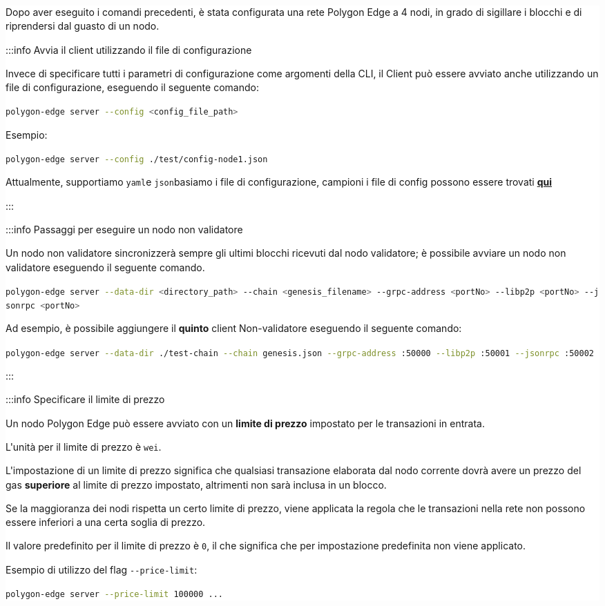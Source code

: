Dopo aver eseguito i comandi precedenti, è stata configurata una rete Polygon Edge a 4 nodi, in grado di sigillare i blocchi e di riprendersi
dal guasto di un nodo.

:::info Avvia il client utilizzando il file di configurazione

Invece di specificare tutti i parametri di configurazione come argomenti della CLI, il Client può essere avviato anche utilizzando un file di configurazione, eseguendo il seguente comando:

````bash
polygon-edge server --config <config_file_path>
````
Esempio:

````bash
polygon-edge server --config ./test/config-node1.json
````
Attualmente, supportiamo `yaml`e `json`basiamo i file di configurazione, campioni i file di config possono essere trovati **[qui](/docs/edge/configuration/sample-config)**

:::

:::info Passaggi per eseguire un nodo non validatore

Un nodo non validatore sincronizzerà sempre gli ultimi blocchi ricevuti dal nodo validatore; è possibile avviare un nodo non validatore eseguendo il seguente comando.

````bash
polygon-edge server --data-dir <directory_path> --chain <genesis_filename> --grpc-address <portNo> --libp2p <portNo> --jsonrpc <portNo>
````
Ad esempio, è possibile aggiungere il **quinto** client Non-validatore eseguendo il seguente comando:

````bash
polygon-edge server --data-dir ./test-chain --chain genesis.json --grpc-address :50000 --libp2p :50001 --jsonrpc :50002
````
:::

:::info Specificare il limite di prezzo

Un nodo Polygon Edge può essere avviato con un **limite di prezzo** impostato per le transazioni in entrata.

L'unità per il limite di prezzo è `wei`.

L'impostazione di un limite di prezzo significa che qualsiasi transazione elaborata dal nodo corrente dovrà avere un prezzo del gas **superiore** al limite di prezzo impostato, altrimenti non sarà inclusa in un blocco.

Se la maggioranza dei nodi rispetta un certo limite di prezzo, viene applicata la regola che le transazioni nella rete non possono essere inferiori a una certa soglia di prezzo.

Il valore predefinito per il limite di prezzo è `0`, il che significa che per impostazione predefinita non viene applicato.

Esempio di utilizzo del flag `--price-limit`:
````bash
polygon-edge server --price-limit 100000 ...
````
